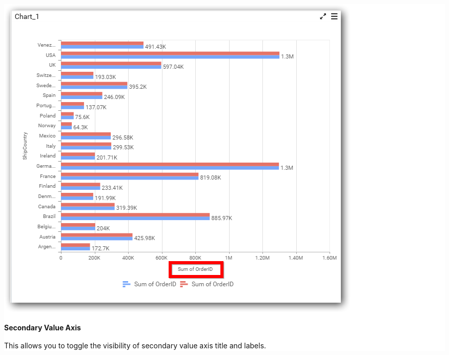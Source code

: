 ![](images/barchart_primaryvalueaxistitle.png)

**Secondary Value Axis**	

This allows you to toggle the visibility of secondary value axis title and labels.
